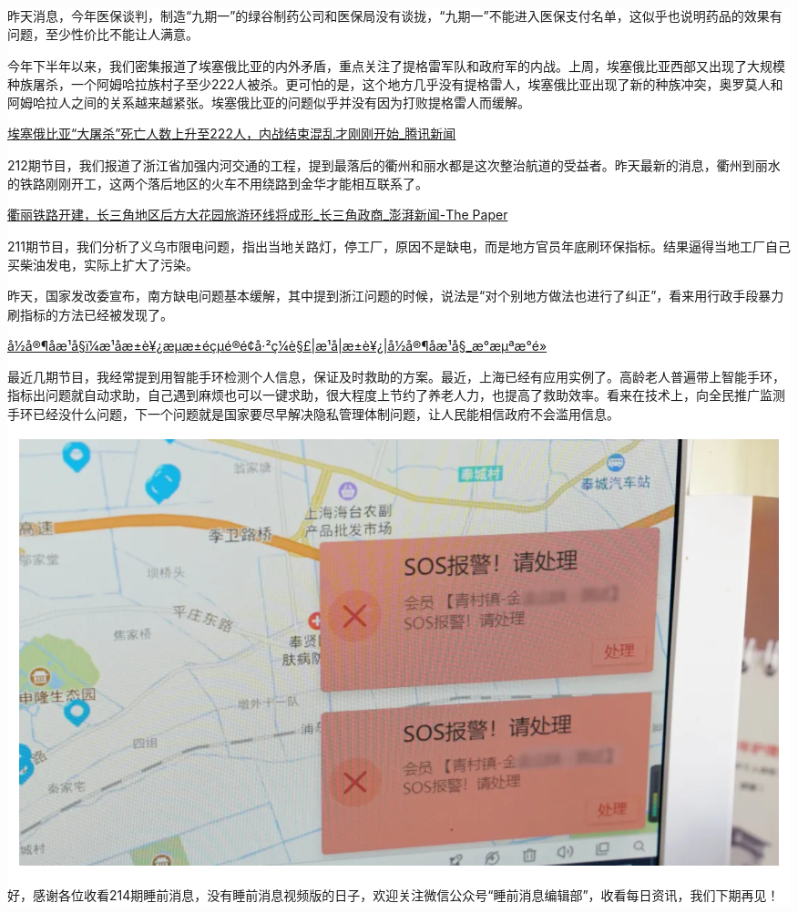 昨天消息，今年医保谈判，制造“九期一”的绿谷制药公司和医保局没有谈拢，“九期一”不能进入医保支付名单，这似乎也说明药品的效果有问题，至少性价比不能让人满意。

今年下半年以来，我们密集报道了埃塞俄比亚的内外矛盾，重点关注了提格雷军队和政府军的内战。上周，埃塞俄比亚西部又出现了大规模种族屠杀，一个阿姆哈拉族村子至少222人被杀。更可怕的是，这个地方几乎没有提格雷人，埃塞俄比亚出现了新的种族冲突，奥罗莫人和阿姆哈拉人之间的关系越来越紧张。埃塞俄比亚的问题似乎并没有因为打败提格雷人而缓解。

[埃塞俄比亚“大屠杀”死亡人数上升至222人，内战结束混乱才刚刚开始_腾讯新闻](https://new.qq.com/omn/20201226/20201226A05JFF00.html)

212期节目，我们报道了浙江省加强内河交通的工程，提到最落后的衢州和丽水都是这次整治航道的受益者。昨天最新的消息，衢州到丽水的铁路刚刚开工，这两个落后地区的火车不用绕路到金华才能相互联系了。

[衢丽铁路开建，长三角地区后方大花园旅游环线将成形_长三角政商_澎湃新闻-The Paper](https://www.thepaper.cn/newsDetail_forward_10562925)

211期节目，我们分析了义乌市限电问题，指出当地关路灯，停工厂，原因不是缺电，而是地方官员年底刷环保指标。结果逼得当地工厂自己买柴油发电，实际上扩大了污染。

昨天，国家发改委宣布，南方缺电问题基本缓解，其中提到浙江问题的时候，说法是“对个别地方做法也进行了纠正”，看来用行政手段暴力刷指标的方法已经被发现了。

[å½å®¶åæ¹å§ï¼æ¹åæ±è¥¿æµæ±éçµé®é¢å·²ç¼è§£\|æ¹å\|æ±è¥¿\|å½å®¶åæ¹å§\_æ°æµªæ°é»](https://news.sina.com.cn/c/2020-12-28/doc-iiznctke8974419.shtml)

最近几期节目，我经常提到用智能手环检测个人信息，保证及时救助的方案。最近，上海已经有应用实例了。高龄老人普遍带上智能手环，指标出问题就自动求助，自己遇到麻烦也可以一键求助，很大程度上节约了养老人力，也提高了救助效率。看来在技术上，向全民推广监测手环已经没什么问题，下一个问题就是国家要尽早解决隐私管理体制问题，让人民能相信政府不会滥用信息。

[](https://mp.weixin.qq.com/s/069cI6Nm_IYUPzX2ZcZ9Mg)

![](images/btnews/0201_0300/0214/media/image18.png)

好，感谢各位收看214期睡前消息，没有睡前消息视频版的日子，欢迎关注微信公众号“睡前消息编辑部”，收看每日资讯，我们下期再见！
